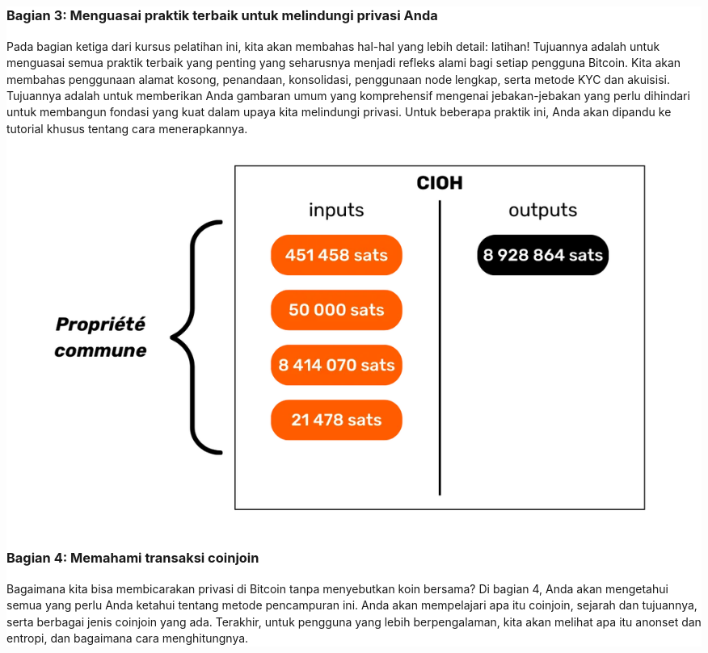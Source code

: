 ### Bagian 3: Menguasai praktik terbaik untuk melindungi privasi Anda

Pada bagian ketiga dari kursus pelatihan ini, kita akan membahas hal-hal yang lebih detail: latihan! Tujuannya adalah untuk menguasai semua praktik terbaik yang penting yang seharusnya menjadi refleks alami bagi setiap pengguna Bitcoin. Kita akan membahas penggunaan alamat kosong, penandaan, konsolidasi, penggunaan node lengkap, serta metode KYC dan akuisisi. Tujuannya adalah untuk memberikan Anda gambaran umum yang komprehensif mengenai jebakan-jebakan yang perlu dihindari untuk membangun fondasi yang kuat dalam upaya kita melindungi privasi. Untuk beberapa praktik ini, Anda akan dipandu ke tutorial khusus tentang cara menerapkannya.

![BTC204](assets/fr/003.webp)

### Bagian 4: Memahami transaksi coinjoin

Bagaimana kita bisa membicarakan privasi di Bitcoin tanpa menyebutkan koin bersama? Di bagian 4, Anda akan mengetahui semua yang perlu Anda ketahui tentang metode pencampuran ini. Anda akan mempelajari apa itu coinjoin, sejarah dan tujuannya, serta berbagai jenis coinjoin yang ada. Terakhir, untuk pengguna yang lebih berpengalaman, kita akan melihat apa itu anonset dan entropi, dan bagaimana cara menghitungnya.
